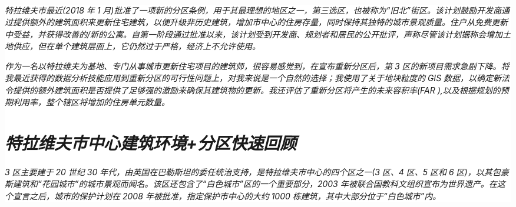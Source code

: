 *特拉维夫市最近(2018 年 1 月)批准了一项新的分区条例，用于其最理想的地区之一，第三选区，也被称为“*旧北*”街区。该计划鼓励开发商通过提供额外的建筑面积来更新住宅建筑，以便升级非历史建筑，增加市中心的住房存量，同时保持其独特的城市景观质量。住户从免费更新中受益，并获得改善的/新的公寓。自第一阶段通过批准以来，该计划受到开发商、规划者和居民的公开批评，声称尽管该计划据称会增加土地供应，但在单个建筑层面上，它仍然过于严格，经济上不允许使用。*

*作为一名以特拉维夫为基地、专门从事城市更新住宅项目的建筑师，很容易感觉到，在宣布重新分区后，第 3 区的新项目需求急剧下降。将我最近获得的数据分析技能应用到重新分区的可行性问题上，对我来说是一个自然的选择；我使用了关于地块粒度的 GIS 数据，以确定新法令提供的额外建筑面积是否提供了足够强的激励来确保其建筑物的更新。我还评估了重新分区将产生的未来容积率(FAR ),以及根据规划的预期利用率，整个辖区将增加的住房单元数量。*

# *特拉维夫市中心建筑环境+分区快速回顾*

*3 区主要建于 20 世纪 30 年代，由英国在巴勒斯坦的委任统治支持，是特拉维夫市中心的四个区之一(3 区、4 区、5 区和 6 区)，以其包豪斯建筑和“花园城市”的城市景观而闻名。该区还包含了“白色城市”区的一个重要部分，2003 年被联合国教科文组织宣布为世界遗产。在这个宣言之后，城市的保护计划在 2008 年被批准，指定保护市中心的大约 1000 栋建筑，其中大部分位于“白色城市”内。*
